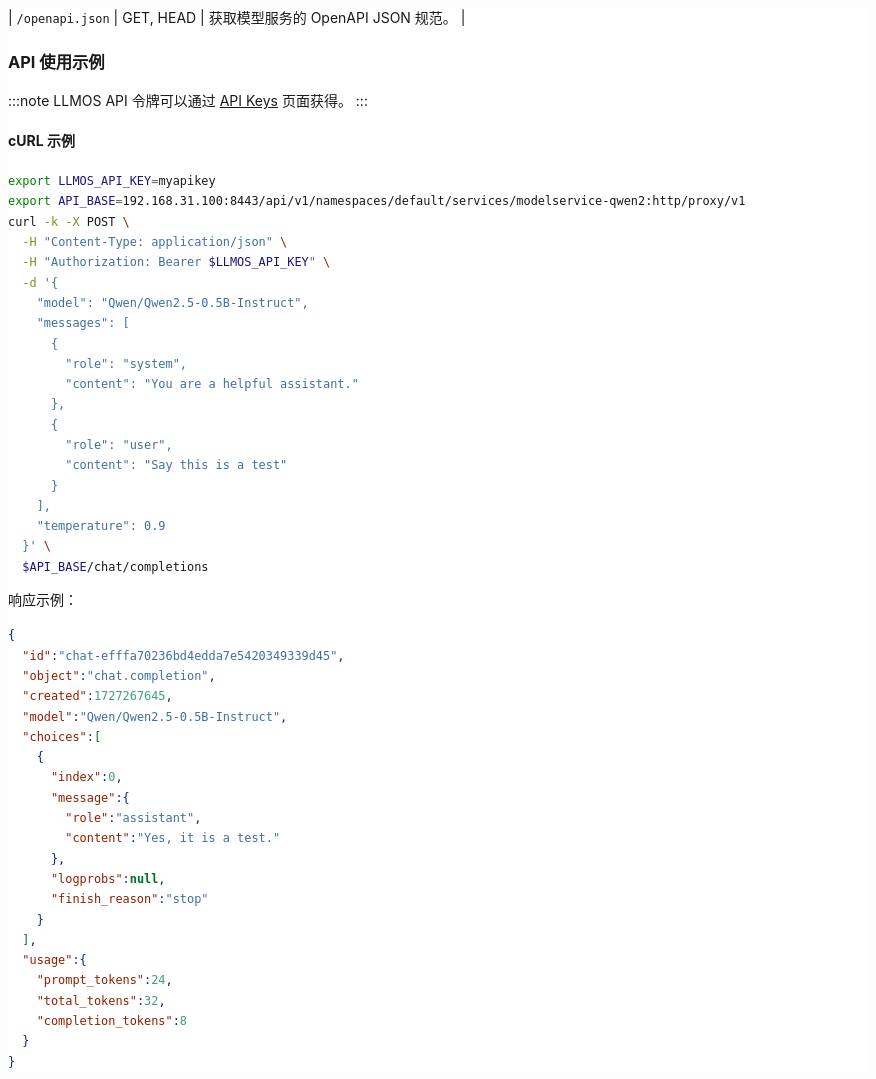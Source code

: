 | `/openapi.json`        | GET, HEAD | 获取模型服务的 OpenAPI JSON 规范。                                          |

### API 使用示例

:::note
LLMOS API 令牌可以通过 [API Keys](../user_and_auth/api-keys) 页面获得。
:::

#### cURL 示例
```bash
export LLMOS_API_KEY=myapikey
export API_BASE=192.168.31.100:8443/api/v1/namespaces/default/services/modelservice-qwen2:http/proxy/v1
curl -k -X POST \
  -H "Content-Type: application/json" \
  -H "Authorization: Bearer $LLMOS_API_KEY" \
  -d '{
    "model": "Qwen/Qwen2.5-0.5B-Instruct",
    "messages": [
      {
        "role": "system",
        "content": "You are a helpful assistant."
      },
      {
        "role": "user",
        "content": "Say this is a test"
      }
    ],
    "temperature": 0.9
  }' \
  $API_BASE/chat/completions
```

响应示例：
```json
{
  "id":"chat-efffa70236bd4edda7e5420349339d45",
  "object":"chat.completion",
  "created":1727267645,
  "model":"Qwen/Qwen2.5-0.5B-Instruct",
  "choices":[
    {
      "index":0,
      "message":{
        "role":"assistant",
        "content":"Yes, it is a test."
      },
      "logprobs":null,
      "finish_reason":"stop"
    }
  ],
  "usage":{
    "prompt_tokens":24,
    "total_tokens":32,
    "completion_tokens":8
  }
}
```

